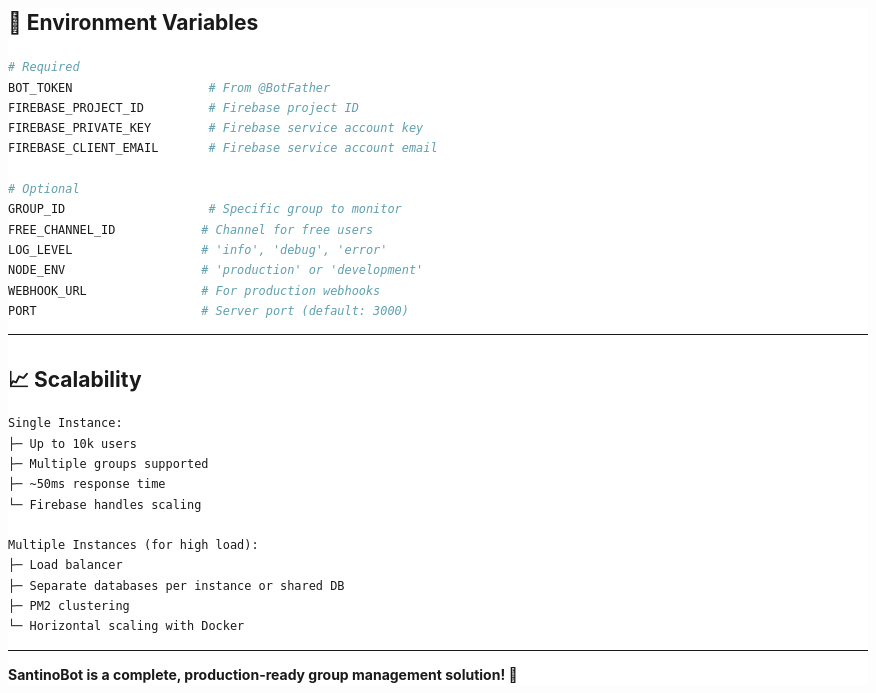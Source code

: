 
## 💾 Environment Variables

```bash
# Required
BOT_TOKEN                   # From @BotFather
FIREBASE_PROJECT_ID         # Firebase project ID
FIREBASE_PRIVATE_KEY        # Firebase service account key
FIREBASE_CLIENT_EMAIL       # Firebase service account email

# Optional
GROUP_ID                    # Specific group to monitor
FREE_CHANNEL_ID            # Channel for free users
LOG_LEVEL                  # 'info', 'debug', 'error'
NODE_ENV                   # 'production' or 'development'
WEBHOOK_URL                # For production webhooks
PORT                       # Server port (default: 3000)
```

---

## 📈 Scalability

```
Single Instance:
├─ Up to 10k users
├─ Multiple groups supported
├─ ~50ms response time
└─ Firebase handles scaling

Multiple Instances (for high load):
├─ Load balancer
├─ Separate databases per instance or shared DB
├─ PM2 clustering
└─ Horizontal scaling with Docker
```

---

**SantinoBot is a complete, production-ready group management solution! 🎉**
